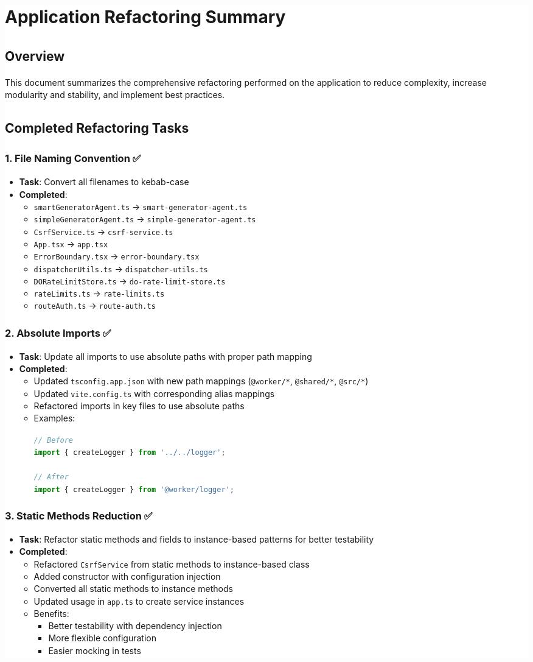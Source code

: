 # Application Refactoring Summary

## Overview
This document summarizes the comprehensive refactoring performed on the application to reduce complexity, increase modularity and stability, and implement best practices.

## Completed Refactoring Tasks

### 1. File Naming Convention ✅
- **Task**: Convert all filenames to kebab-case
- **Completed**: 
  - `smartGeneratorAgent.ts` → `smart-generator-agent.ts`
  - `simpleGeneratorAgent.ts` → `simple-generator-agent.ts`
  - `CsrfService.ts` → `csrf-service.ts`
  - `App.tsx` → `app.tsx`
  - `ErrorBoundary.tsx` → `error-boundary.tsx`
  - `dispatcherUtils.ts` → `dispatcher-utils.ts`
  - `DORateLimitStore.ts` → `do-rate-limit-store.ts`
  - `rateLimits.ts` → `rate-limits.ts`
  - `routeAuth.ts` → `route-auth.ts`

### 2. Absolute Imports ✅
- **Task**: Update all imports to use absolute paths with proper path mapping
- **Completed**:
  - Updated `tsconfig.app.json` with new path mappings (`@worker/*`, `@shared/*`, `@src/*`)
  - Updated `vite.config.ts` with corresponding alias mappings
  - Refactored imports in key files to use absolute paths
  - Examples:
    ```typescript
    // Before
    import { createLogger } from '../../logger';
    
    // After
    import { createLogger } from '@worker/logger';
    ```

### 3. Static Methods Reduction ✅
- **Task**: Refactor static methods and fields to instance-based patterns for better testability
- **Completed**:
  - Refactored `CsrfService` from static methods to instance-based class
  - Added constructor with configuration injection
  - Converted all static methods to instance methods
  - Updated usage in `app.ts` to create service instances
  - Benefits:
    - Better testability with dependency injection
    - More flexible configuration
    - Easier mocking in tests
